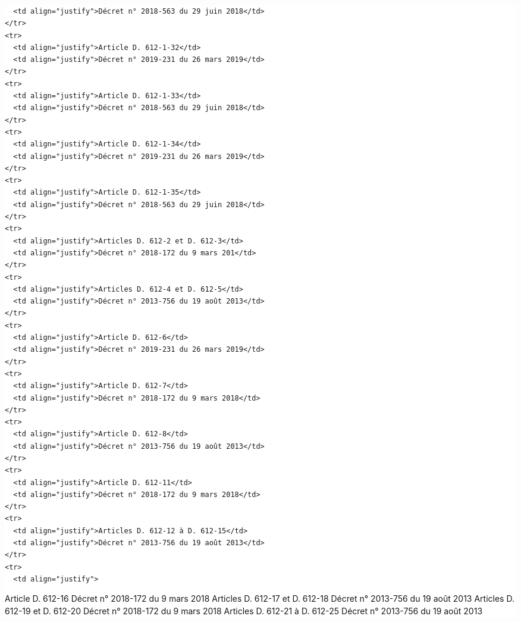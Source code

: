       <td align="justify">Décret n° 2018-563 du 29 juin 2018</td>
    </tr>
    <tr>
      <td align="justify">Article D. 612-1-32</td>
      <td align="justify">Décret n° 2019-231 du 26 mars 2019</td>
    </tr>
    <tr>
      <td align="justify">Article D. 612-1-33</td>
      <td align="justify">Décret n° 2018-563 du 29 juin 2018</td>
    </tr>
    <tr>
      <td align="justify">Article D. 612-1-34</td>
      <td align="justify">Décret n° 2019-231 du 26 mars 2019</td>
    </tr>
    <tr>
      <td align="justify">Article D. 612-1-35</td>
      <td align="justify">Décret n° 2018-563 du 29 juin 2018</td>
    </tr>
    <tr>
      <td align="justify">Articles D. 612-2 et D. 612-3</td>
      <td align="justify">Décret n° 2018-172 du 9 mars 201</td>
    </tr>
    <tr>
      <td align="justify">Articles D. 612-4 et D. 612-5</td>
      <td align="justify">Décret n° 2013-756 du 19 août 2013</td>
    </tr>
    <tr>
      <td align="justify">Article D. 612-6</td>
      <td align="justify">Décret n° 2019-231 du 26 mars 2019</td>
    </tr>
    <tr>
      <td align="justify">Article D. 612-7</td>
      <td align="justify">Décret n° 2018-172 du 9 mars 2018</td>
    </tr>
    <tr>
      <td align="justify">Article D. 612-8</td>
      <td align="justify">Décret n° 2013-756 du 19 août 2013</td>
    </tr>
    <tr>
      <td align="justify">Article D. 612-11</td>
      <td align="justify">Décret n° 2018-172 du 9 mars 2018</td>
    </tr>
    <tr>
      <td align="justify">Articles D. 612-12 à D. 612-15</td>
      <td align="justify">Décret n° 2013-756 du 19 août 2013</td>
    </tr>
    <tr>
      <td align="justify">

Article D. 612-16</td>
      <td align="justify">Décret n° 2018-172 du 9 mars 2018</td>
    </tr>
    <tr>
      <td align="justify">Articles D. 612-17 et D. 612-18</td>
      <td align="justify">Décret n° 2013-756 du 19 août 2013</td>
    </tr>
    <tr>
      <td align="justify">Articles D. 612-19 et D. 612-20</td>
      <td align="justify">Décret n° 2018-172 du 9 mars 2018</td>
    </tr>
    <tr>
      <td align="justify">Articles D. 612-21 à D. 612-25</td>
      <td align="justify">Décret n° 2013-756 du 19 août 2013</td>
    </tr>